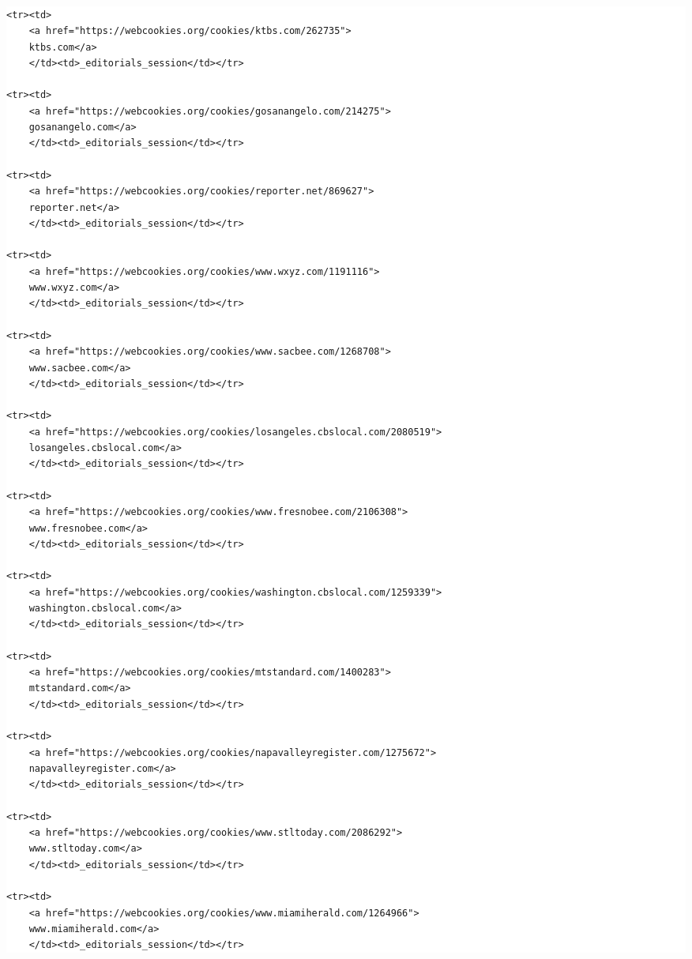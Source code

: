     <tr><td>
        <a href="https://webcookies.org/cookies/ktbs.com/262735">
        ktbs.com</a>
        </td><td>_editorials_session</td></tr>

    <tr><td>
        <a href="https://webcookies.org/cookies/gosanangelo.com/214275">
        gosanangelo.com</a>
        </td><td>_editorials_session</td></tr>

    <tr><td>
        <a href="https://webcookies.org/cookies/reporter.net/869627">
        reporter.net</a>
        </td><td>_editorials_session</td></tr>

    <tr><td>
        <a href="https://webcookies.org/cookies/www.wxyz.com/1191116">
        www.wxyz.com</a>
        </td><td>_editorials_session</td></tr>

    <tr><td>
        <a href="https://webcookies.org/cookies/www.sacbee.com/1268708">
        www.sacbee.com</a>
        </td><td>_editorials_session</td></tr>

    <tr><td>
        <a href="https://webcookies.org/cookies/losangeles.cbslocal.com/2080519">
        losangeles.cbslocal.com</a>
        </td><td>_editorials_session</td></tr>

    <tr><td>
        <a href="https://webcookies.org/cookies/www.fresnobee.com/2106308">
        www.fresnobee.com</a>
        </td><td>_editorials_session</td></tr>

    <tr><td>
        <a href="https://webcookies.org/cookies/washington.cbslocal.com/1259339">
        washington.cbslocal.com</a>
        </td><td>_editorials_session</td></tr>

    <tr><td>
        <a href="https://webcookies.org/cookies/mtstandard.com/1400283">
        mtstandard.com</a>
        </td><td>_editorials_session</td></tr>

    <tr><td>
        <a href="https://webcookies.org/cookies/napavalleyregister.com/1275672">
        napavalleyregister.com</a>
        </td><td>_editorials_session</td></tr>

    <tr><td>
        <a href="https://webcookies.org/cookies/www.stltoday.com/2086292">
        www.stltoday.com</a>
        </td><td>_editorials_session</td></tr>

    <tr><td>
        <a href="https://webcookies.org/cookies/www.miamiherald.com/1264966">
        www.miamiherald.com</a>
        </td><td>_editorials_session</td></tr>
